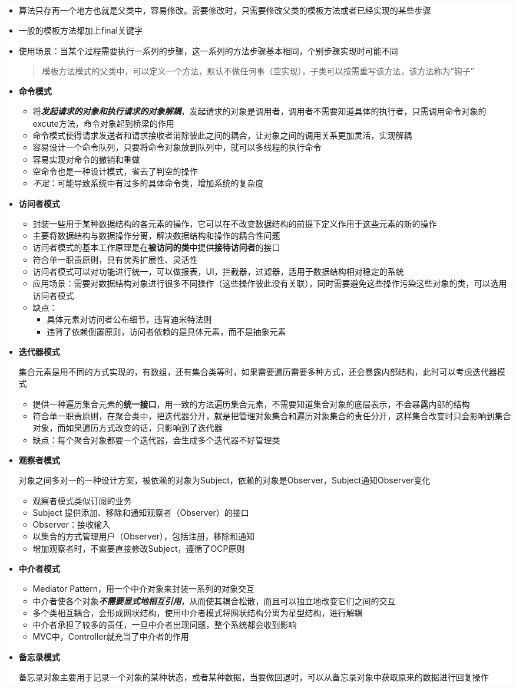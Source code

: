   - 算法只存再一个地方也就是父类中，容易修改。需要修改时，只需要修改父类的模板方法或者已经实现的某些步骤

  - 一般的模板方法都加上final关键字

  - 使用场景：当某个过程需要执行一系列的步骤，这一系列的方法步骤基本相同，个别步骤实现时可能不同

    > 模板方法模式的父类中，可以定义一个方法，默认不做任何事（空实现），子类可以按需重写该方法，该方法称为“钩子”

- **命令模式**

  - 将***发起请求的对象和执行请求的对象解耦***，发起请求的对象是调用者，调用者不需要知道具体的执行者，只需调用命令对象的excute方法，命令对象起到桥梁的作用
  - 命令模式使得请求发送者和请求接收者消除彼此之间的耦合，让对象之间的调用关系更加灵活，实现解耦
  - 容易设计一个命令队列，只要将命令对象放到队列中，就可以多线程的执行命令
  - 容易实现对命令的撤销和重做
  - 空命令也是一种设计模式，省去了判空的操作
  - *不足*：可能导致系统中有过多的具体命令类，增加系统的复杂度

- **访问者模式**

  - 封装一些用于某种数据结构的各元素的操作，它可以在不改变数据结构的前提下定义作用于这些元素的新的操作
  - 主要将数据结构与数据操作分离，解决数据结构和操作的耦合性问题
  - 访问者模式的基本工作原理是在**被访问的类**中提供**接待访问者**的接口
  - 符合单一职责原则，具有优秀扩展性、灵活性
  - 访问者模式可以对功能进行统一，可以做报表，UI，拦截器，过滤器，适用于数据结构相对稳定的系统
  - 应用场景：需要对数据结构对象进行很多不同操作（这些操作彼此没有关联），同时需要避免这些操作污染这些对象的类，可以选用访问者模式
  - 缺点：
    - 具体元素对访问者公布细节，违背迪米特法则
    - 违背了依赖倒置原则，访问者依赖的是具体元素，而不是抽象元素

- **迭代器模式**

  集合元素是用不同的方式实现的，有数组，还有集合类等时，如果需要遍历需要多种方式，还会暴露内部结构，此时可以考虑迭代器模式

  - 提供一种遍历集合元素的**统一接口**，用一致的方法遍历集合元素，不需要知道集合对象的底层表示，不会暴露内部的结构
  - 符合单一职责原则，在聚合类中，把迭代器分开，就是把管理对象集合和遍历对象集合的责任分开，这样集合改变时只会影响到集合对象，而如果遍历方式改变的话，只影响到了迭代器
  - 缺点：每个聚合对象都要一个迭代器，会生成多个迭代器不好管理类

- **观察者模式**

  对象之间多对一的一种设计方案，被依赖的对象为Subject，依赖的对象是Observer，Subject通知Observer变化

  - 观察者模式类似订阅的业务
  - Subject 提供添加、移除和通知观察者（Observer）的接口
  - Observer：接收输入
  - 以集合的方式管理用户（Observer），包括注册，移除和通知
  - 增加观察者时，不需要直接修改Subject，遵循了OCP原则

- **中介者模式**

  - Mediator Pattern，用一个中介对象来封装一系列的对象交互
  - 中介者使各个对象***不需要显式地相互引用***，从而使其耦合松散，而且可以独立地改变它们之间的交互
  - 多个类相互耦合，会形成网状结构，使用中介者模式将网状结构分离为星型结构，进行解耦
  - 中介者承担了较多的责任，一旦中介者出现问题，整个系统都会收到影响
  - MVC中，Controller就充当了中介者的作用

- **备忘录模式**

  ​	备忘录对象主要用于记录一个对象的某种状态，或者某种数据，当要做回退时，可以从备忘录对象中获取原来的数据进行回复操作
